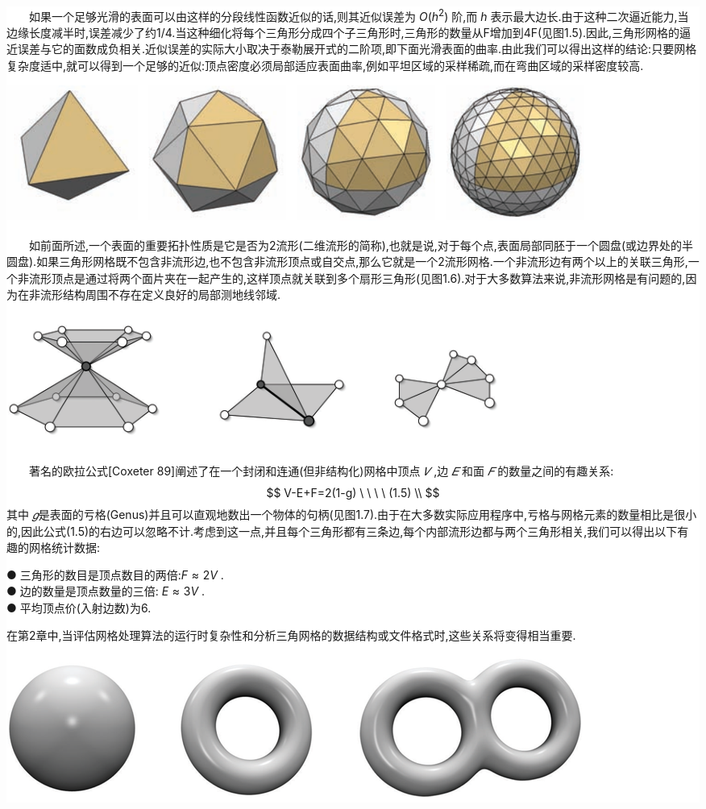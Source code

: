 　　如果一个足够光滑的表面可以由这样的分段线性函数近似的话,则其近似误差为 $O(h^2)$ 阶,而 $h$ 表示最大边长.由于这种二次逼近能力,当边缘长度减半时,误差减少了约1/4.当这种细化将每个三角形分成四个子三角形时,三角形的数量从F增加到4F(见图1.5).因此,三角形网格的逼近误差与它的面数成负相关.近似误差的实际大小取决于泰勒展开式的二阶项,即下面光滑表面的曲率.由此我们可以得出这样的结论:只要网格复杂度适中,就可以得到一个足够的近似:顶点密度必须局部适应表面曲率,例如平坦区域的采样稀疏,而在弯曲区域的采样密度较高.

![图 1.5. 每个细分步骤将边长减半,面数增加4倍,并且减少了约 $\frac{1}{4}$ 的近似误差.(图片来源于[Botsch et al. 06b].)](Chapter1/image-4.png)

　　如前面所述,一个表面的重要拓扑性质是它是否为2流形(二维流形的简称),也就是说,对于每个点,表面局部同胚于一个圆盘(或边界处的半圆盘).如果三角形网格既不包含非流形边,也不包含非流形顶点或自交点,那么它就是一个2流形网格.一个非流形边有两个以上的关联三角形,一个非流形顶点是通过将两个面片夹在一起产生的,这样顶点就关联到多个扇形三角形(见图1.6).对于大多数算法来说,非流形网格是有问题的,因为在非流形结构周围不存在定义良好的局部测地线邻域.

![图 1.6.两个面片在一个人非流行顶点相遇(左).一个非流形边有大于两个关联面(中).右图中,虽然严格来说是非流形的,但可以由大多数数据结构处理(图片来源于[Botsch 05].)](Chapter1/image-5.png)

　　著名的欧拉公式[Coxeter 89]阐述了在一个封闭和连通(但非结构化)网格中顶点 $𝑉$ ,边 
$𝐸$ 和面 $𝐹$ 的数量之间的有趣关系:
$$
V-E+F=2(1-g) \ \ \ \ (1.5) \\
$$
其中 $𝑔$是表面的亏格(Genus)并且可以直观地数出一个物体的句柄(见图1.7).由于在大多数实际应用程序中,亏格与网格元素的数量相比是很小的,因此公式(1.5)的右边可以忽略不计.考虑到这一点,并且每个三角形都有三条边,每个内部流形边都与两个三角形相关,我们可以得出以下有趣的网格统计数据:  

● 三角形的数目是顶点数目的两倍:$F\approx 2V$ .  
● 边的数量是顶点数量的三倍: $E\approx 3V$ .  
● 平均顶点价(入射边数)为6.  

在第2章中,当评估网格处理算法的运行时复杂性和分析三角网格的数据结构或文件格式时,这些关系将变得相当重要.

![图 1.7. 亏格为0的球体(左),亏格为1的环面(中),以及亏格为2的双环面(右).(图片来自于[Botsch et al. 06b].)](Chapter1/image-6.png)
